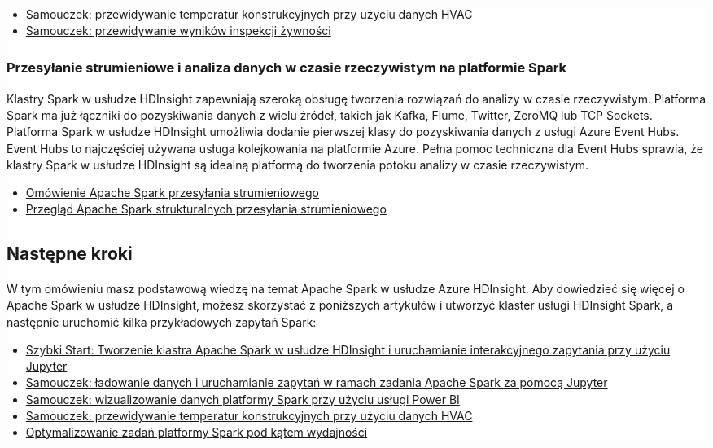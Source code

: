 * [Samouczek: przewidywanie temperatur konstrukcyjnych przy użyciu danych HVAC](apache-spark-ipython-notebook-machine-learning.md)  
* [Samouczek: przewidywanie wyników inspekcji żywności](apache-spark-machine-learning-mllib-ipython.md)

### <a name="spark-streaming-and-real-time-data-analysis"></a>Przesyłanie strumieniowe i analiza danych w czasie rzeczywistym na platformie Spark

Klastry Spark w usłudze HDInsight zapewniają szeroką obsługę tworzenia rozwiązań do analizy w czasie rzeczywistym. Platforma Spark ma już łączniki do pozyskiwania danych z wielu źródeł, takich jak Kafka, Flume, Twitter, ZeroMQ lub TCP Sockets. Platforma Spark w usłudze HDInsight umożliwia dodanie pierwszej klasy do pozyskiwania danych z usługi Azure Event Hubs. Event Hubs to najczęściej używana usługa kolejkowania na platformie Azure. Pełna pomoc techniczna dla Event Hubs sprawia, że klastry Spark w usłudze HDInsight są idealną platformą do tworzenia potoku analizy w czasie rzeczywistym.

* [Omówienie Apache Spark przesyłania strumieniowego](apache-spark-streaming-overview.md)
* [Przegląd Apache Spark strukturalnych przesyłania strumieniowego](apache-spark-structured-streaming-overview.md)

## <a name="next-steps"></a>Następne kroki

W tym omówieniu masz podstawową wiedzę na temat Apache Spark w usłudze Azure HDInsight.  Aby dowiedzieć się więcej o Apache Spark w usłudze HDInsight, możesz skorzystać z poniższych artykułów i utworzyć klaster usługi HDInsight Spark, a następnie uruchomić kilka przykładowych zapytań Spark:

* [Szybki Start: Tworzenie klastra Apache Spark w usłudze HDInsight i uruchamianie interakcyjnego zapytania przy użyciu Jupyter](./apache-spark-jupyter-spark-sql-use-portal.md)
* [Samouczek: ładowanie danych i uruchamianie zapytań w ramach zadania Apache Spark za pomocą Jupyter](./apache-spark-load-data-run-query.md)
* [Samouczek: wizualizowanie danych platformy Spark przy użyciu usługi Power BI](apache-spark-use-bi-tools.md)
* [Samouczek: przewidywanie temperatur konstrukcyjnych przy użyciu danych HVAC](apache-spark-ipython-notebook-machine-learning.md)
* [Optymalizowanie zadań platformy Spark pod kątem wydajności](apache-spark-perf.md)